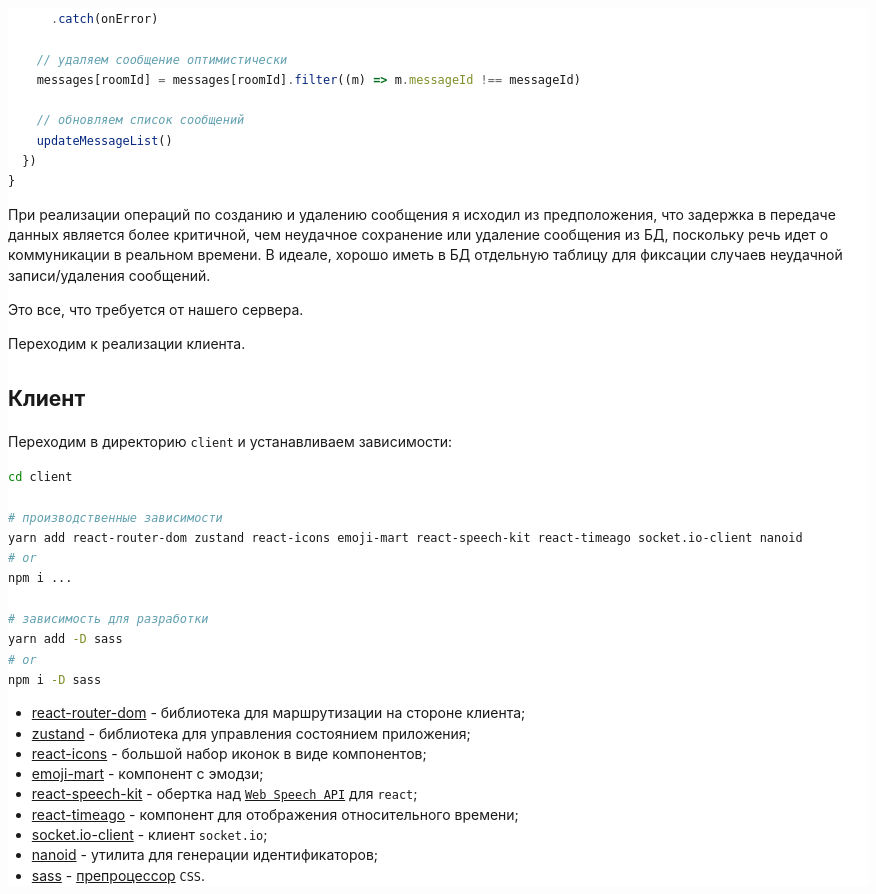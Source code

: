 ```javascript
      .catch(onError)

    // удаляем сообщение оптимистически
    messages[roomId] = messages[roomId].filter((m) => m.messageId !== messageId)

    // обновляем список сообщений
    updateMessageList()
  })
}
```

При реализации операций по созданию и удалению сообщения я исходил из предположения, что задержка в передаче данных является более критичной, чем неудачное сохранение или удаление сообщения из БД, поскольку речь идет о коммуникации в реальном времени. В идеале, хорошо иметь в БД отдельную таблицу для фиксации случаев неудачной записи/удаления сообщений.

Это все, что требуется от нашего сервера.

Переходим к реализации клиента.

## Клиент

Переходим в директорию `client` и устанавливаем зависимости:

```bash
cd client

# производственные зависимости
yarn add react-router-dom zustand react-icons emoji-mart react-speech-kit react-timeago socket.io-client nanoid
# or
npm i ...

# зависимость для разработки
yarn add -D sass
# or
npm i -D sass
```

- [react-router-dom](https://reactrouter.com/) - библиотека для маршрутизации на стороне клиента;
- [zustand](https://github.com/pmndrs/zustand) - библиотека для управления состоянием приложения;
- [react-icons](https://react-icons.github.io/react-icons/) - большой набор иконок в виде компонентов;
- [emoji-mart](https://github.com/missive/emoji-mart) - компонент с эмодзи;
- [react-speech-kit](https://github.com/MikeyParton/react-speech-kit) - обертка над [`Web Speech API`](https://developer.mozilla.org/ru/docs/Web/API/Web_Speech_API) для `react`;
- [react-timeago](https://github.com/nmn/react-timeago) - компонент для отображения относительного времени;
- [socket.io-client](https://www.npmjs.com/package/socket.io-client) - клиент `socket.io`;
- [nanoid](https://www.npmjs.com/package/nanoid) - утилита для генерации идентификаторов;
- [sass](https://sass-scss.ru/) - [препроцессор](https://developer.mozilla.org/ru/docs/Glossary/CSS_preprocessor) `CSS`.
